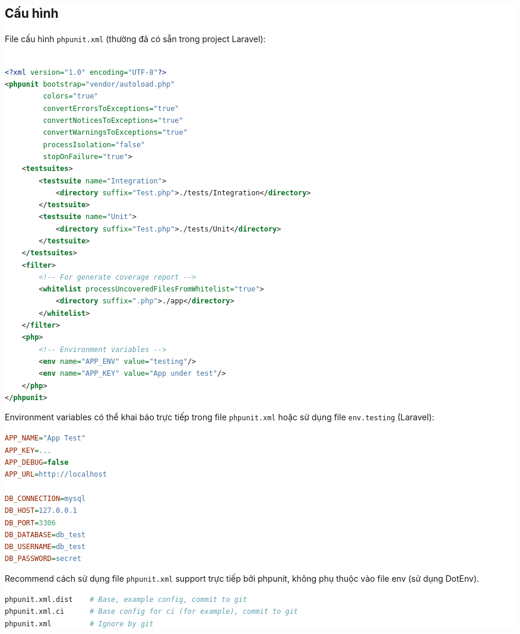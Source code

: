 ## Cấu hình
File cấu hình `phpunit.xml` (thường đã có sẵn trong project Laravel):
```xml

<?xml version="1.0" encoding="UTF-8"?>
<phpunit bootstrap="vendor/autoload.php"
         colors="true"
         convertErrorsToExceptions="true"
         convertNoticesToExceptions="true"
         convertWarningsToExceptions="true"
         processIsolation="false"
         stopOnFailure="true">
    <testsuites>
        <testsuite name="Integration">
            <directory suffix="Test.php">./tests/Integration</directory>
        </testsuite>
        <testsuite name="Unit">
            <directory suffix="Test.php">./tests/Unit</directory>
        </testsuite>
    </testsuites>
    <filter>
        <!-- For generate coverage report -->
        <whitelist processUncoveredFilesFromWhitelist="true">
            <directory suffix=".php">./app</directory>
        </whitelist>
    </filter>
    <php>
        <!-- Environment variables -->
        <env name="APP_ENV" value="testing"/>
        <env name="APP_KEY" value="App under test"/>
    </php>
</phpunit>
```
Environment variables có thể khai báo trực tiếp trong file `phpunit.xml` hoặc sử dụng file `env.testing` (Laravel):
```ini
APP_NAME="App Test"
APP_KEY=...
APP_DEBUG=false
APP_URL=http://localhost

DB_CONNECTION=mysql
DB_HOST=127.0.0.1
DB_PORT=3306
DB_DATABASE=db_test
DB_USERNAME=db_test
DB_PASSWORD=secret
```
Recommend cách sử dụng file `phpunit.xml` support trực tiếp bởi phpunit, không phụ thuộc vào file env (sử dụng DotEnv).
```sh
phpunit.xml.dist    # Base, example config, commit to git
phpunit.xml.ci      # Base config for ci (for example), commit to git
phpunit.xml         # Ignore by git
```
